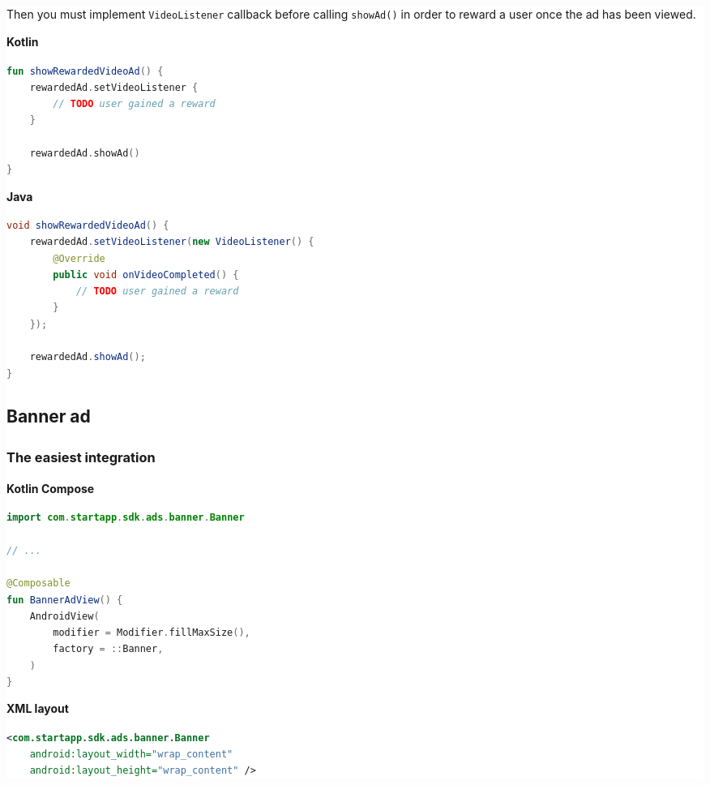 Then you must implement `VideoListener` callback before calling `showAd()` in order to reward a user once the ad has been viewed.

**Kotlin**

```kotlin
fun showRewardedVideoAd() {
    rewardedAd.setVideoListener {
        // TODO user gained a reward
    }

    rewardedAd.showAd()
}
```

**Java**

```java
void showRewardedVideoAd() {
    rewardedAd.setVideoListener(new VideoListener() {
        @Override
        public void onVideoCompleted() {
            // TODO user gained a reward
        }
    });

    rewardedAd.showAd();
}
```

## Banner ad

### The easiest integration

**Kotlin Compose**

```kotlin
import com.startapp.sdk.ads.banner.Banner

// ...

@Composable
fun BannerAdView() {
    AndroidView(
        modifier = Modifier.fillMaxSize(),
        factory = ::Banner,
    )
}
```

**XML layout**

```xml
<com.startapp.sdk.ads.banner.Banner
    android:layout_width="wrap_content"
    android:layout_height="wrap_content" />
```
